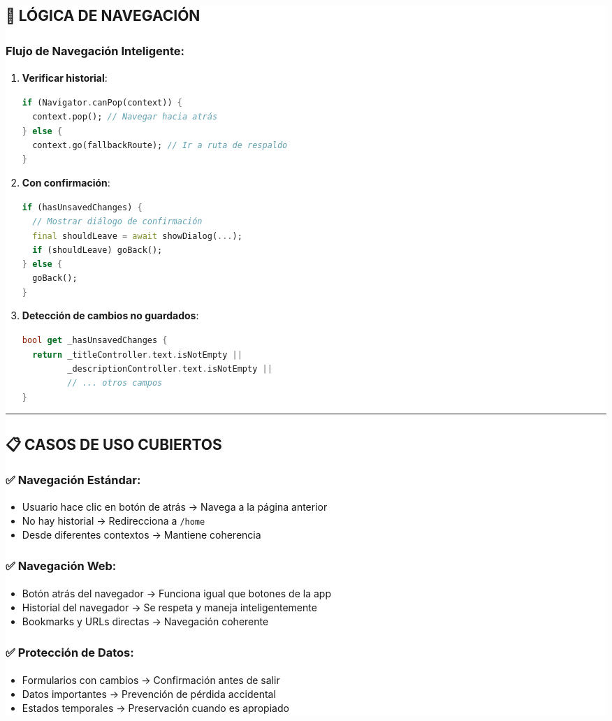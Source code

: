 
## 🔄 **LÓGICA DE NAVEGACIÓN**

### **Flujo de Navegación Inteligente:**

1. **Verificar historial**:
   ```dart
   if (Navigator.canPop(context)) {
     context.pop(); // Navegar hacia atrás
   } else {
     context.go(fallbackRoute); // Ir a ruta de respaldo
   }
   ```

2. **Con confirmación**:
   ```dart
   if (hasUnsavedChanges) {
     // Mostrar diálogo de confirmación
     final shouldLeave = await showDialog(...);
     if (shouldLeave) goBack();
   } else {
     goBack();
   }
   ```

3. **Detección de cambios no guardados**:
   ```dart
   bool get _hasUnsavedChanges {
     return _titleController.text.isNotEmpty ||
            _descriptionController.text.isNotEmpty ||
            // ... otros campos
   }
   ```

---

## 📋 **CASOS DE USO CUBIERTOS**

### **✅ Navegación Estándar:**
- Usuario hace clic en botón de atrás → Navega a la página anterior
- No hay historial → Redirecciona a `/home`
- Desde diferentes contextos → Mantiene coherencia

### **✅ Navegación Web:**
- Botón atrás del navegador → Funciona igual que botones de la app
- Historial del navegador → Se respeta y maneja inteligentemente
- Bookmarks y URLs directas → Navegación coherente

### **✅ Protección de Datos:**
- Formularios con cambios → Confirmación antes de salir
- Datos importantes → Prevención de pérdida accidental
- Estados temporales → Preservación cuando es apropiado
